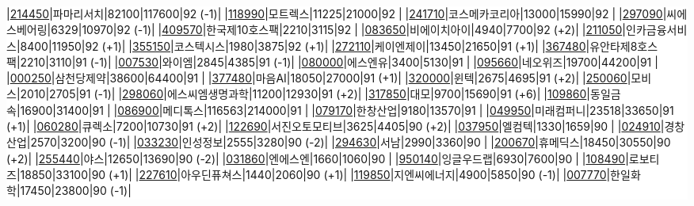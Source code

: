 |[214450](https://finance.daum.net/quotes/A214450)|파마리서치|82100|117600|92 (-1)|
|[118990](https://finance.daum.net/quotes/A118990)|모트렉스|11225|21000|92 |
|[241710](https://finance.daum.net/quotes/A241710)|코스메카코리아|13000|15990|92 |
|[297090](https://finance.daum.net/quotes/A297090)|씨에스베어링|6329|10970|92 (-1)|
|[409570](https://finance.daum.net/quotes/A409570)|한국제10호스팩|2210|3115|92 |
|[083650](https://finance.daum.net/quotes/A083650)|비에이치아이|4940|7700|92 (+2)|
|[211050](https://finance.daum.net/quotes/A211050)|인카금융서비스|8400|11950|92 (+1)|
|[355150](https://finance.daum.net/quotes/A355150)|코스텍시스|1980|3875|92 (+1)|
|[272110](https://finance.daum.net/quotes/A272110)|케이엔제이|13450|21650|91 (+1)|
|[367480](https://finance.daum.net/quotes/A367480)|유안타제8호스팩|2210|3110|91 (-1)|
|[007530](https://finance.daum.net/quotes/A007530)|와이엠|2845|4385|91 (-1)|
|[080000](https://finance.daum.net/quotes/A080000)|에스엔유|3400|5130|91 |
|[095660](https://finance.daum.net/quotes/A095660)|네오위즈|19700|44200|91 |
|[000250](https://finance.daum.net/quotes/A000250)|삼천당제약|38600|64400|91 |
|[377480](https://finance.daum.net/quotes/A377480)|마음AI|18050|27000|91 (+1)|
|[320000](https://finance.daum.net/quotes/A320000)|윈텍|2675|4695|91 (+2)|
|[250060](https://finance.daum.net/quotes/A250060)|모비스|2010|2705|91 (-1)|
|[298060](https://finance.daum.net/quotes/A298060)|에스씨엠생명과학|11200|12930|91 (+2)|
|[317850](https://finance.daum.net/quotes/A317850)|대모|9700|15690|91 (+6)|
|[109860](https://finance.daum.net/quotes/A109860)|동일금속|16900|31400|91 |
|[086900](https://finance.daum.net/quotes/A086900)|메디톡스|116563|214000|91 |
|[079170](https://finance.daum.net/quotes/A079170)|한창산업|9180|13570|91 |
|[049950](https://finance.daum.net/quotes/A049950)|미래컴퍼니|23518|33650|91 (+1)|
|[060280](https://finance.daum.net/quotes/A060280)|큐렉소|7200|10730|91 (+2)|
|[122690](https://finance.daum.net/quotes/A122690)|서진오토모티브|3625|4405|90 (+2)|
|[037950](https://finance.daum.net/quotes/A037950)|엘컴텍|1330|1659|90 |
|[024910](https://finance.daum.net/quotes/A024910)|경창산업|2570|3200|90 (-1)|
|[033230](https://finance.daum.net/quotes/A033230)|인성정보|2555|3280|90 (-2)|
|[294630](https://finance.daum.net/quotes/A294630)|서남|2990|3360|90 |
|[200670](https://finance.daum.net/quotes/A200670)|휴메딕스|18450|30550|90 (+2)|
|[255440](https://finance.daum.net/quotes/A255440)|야스|12650|13690|90 (-2)|
|[031860](https://finance.daum.net/quotes/A031860)|엔에스엔|1660|1060|90 |
|[950140](https://finance.daum.net/quotes/A950140)|잉글우드랩|6930|7600|90 |
|[108490](https://finance.daum.net/quotes/A108490)|로보티즈|18850|33100|90 (+1)|
|[227610](https://finance.daum.net/quotes/A227610)|아우딘퓨쳐스|1440|2060|90 (+1)|
|[119850](https://finance.daum.net/quotes/A119850)|지엔씨에너지|4900|5850|90 (-1)|
|[007770](https://finance.daum.net/quotes/A007770)|한일화학|17450|23800|90 (-1)|